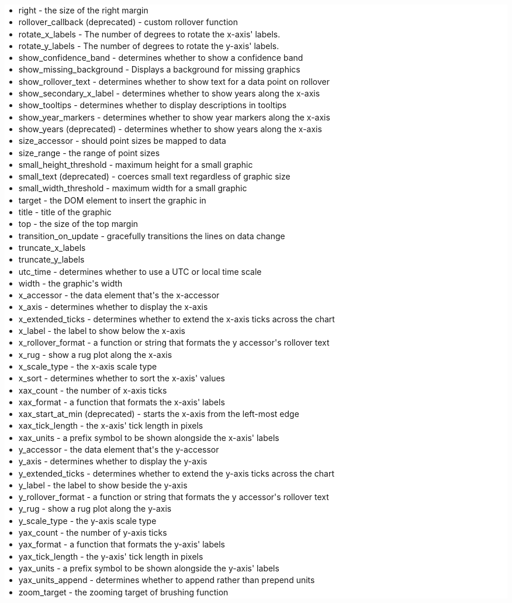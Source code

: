 * right - the size of the right margin
* rollover_callback (deprecated) - custom rollover function
* rotate_x_labels - The number of degrees to rotate the x-axis' labels.
* rotate_y_labels - The number of degrees to rotate the y-axis' labels.
* show_confidence_band - determines whether to show a confidence band
* show_missing_background - Displays a background for missing graphics
* show_rollover_text - determines whether to show text for a data point on rollover
* show_secondary_x_label - determines whether to show years along the x-axis
* show_tooltips - determines whether to display descriptions in tooltips
* show_year_markers - determines whether to show year markers along the x-axis
* show_years (deprecated) - determines whether to show years along the x-axis
* size_accessor - should point sizes be mapped to data
* size_range - the range of point sizes
* small_height_threshold - maximum height for a small graphic
* small_text (deprecated) - coerces small text regardless of graphic size
* small_width_threshold - maximum width for a small graphic
* target - the DOM element to insert the graphic in
* title - title of the graphic
* top - the size of the top margin
* transition_on_update - gracefully transitions the lines on data change
* truncate_x_labels
* truncate_y_labels
* utc_time - determines whether to use a UTC or local time scale
* width - the graphic's width
* x_accessor - the data element that's the x-accessor
* x_axis - determines whether to display the x-axis
* x_extended_ticks - determines whether to extend the x-axis ticks across the chart
* x_label - the label to show below the x-axis
* x_rollover_format - a function or string that formats the y accessor's rollover text
* x_rug - show a rug plot along the x-axis
* x_scale_type - the x-axis scale type
* x_sort - determines whether to sort the x-axis' values
* xax_count - the number of x-axis ticks
* xax_format - a function that formats the x-axis' labels
* xax_start_at_min (deprecated) - starts the x-axis from the left-most edge
* xax_tick_length - the x-axis' tick length in pixels
* xax_units - a prefix symbol to be shown alongside the x-axis' labels
* y_accessor - the data element that's the y-accessor
* y_axis - determines whether to display the y-axis
* y_extended_ticks - determines whether to extend the y-axis ticks across the chart
* y_label - the label to show beside the y-axis
* y_rollover_format - a function or string that formats the y accessor's rollover text
* y_rug - show a rug plot along the y-axis
* y_scale_type - the y-axis scale type
* yax_count - the number of y-axis ticks
* yax_format - a function that formats the y-axis' labels
* yax_tick_length - the y-axis' tick length in pixels
* yax_units - a prefix symbol to be shown alongside the y-axis' labels
* yax_units_append - determines whether to append rather than prepend units
* zoom_target - the zooming target of brushing function
